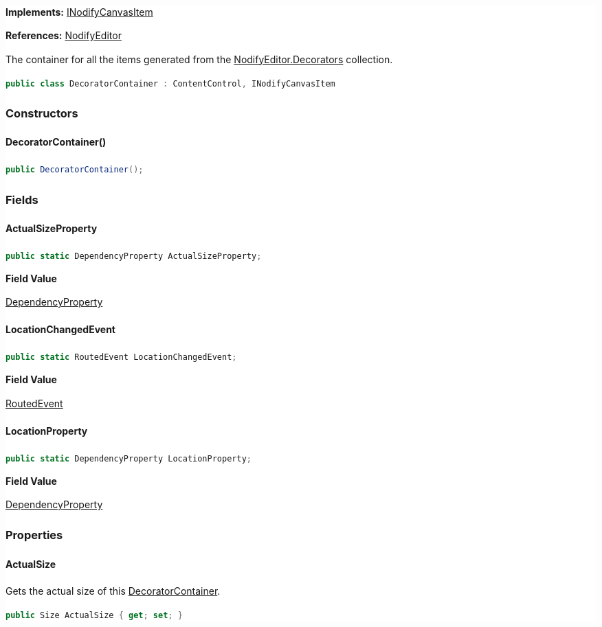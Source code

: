 **Implements:** [INodifyCanvasItem](#inodifycanvasitem-interface)

**References:** [NodifyEditor](#nodifyeditor-class)

The container for all the items generated from the [NodifyEditor.Decorators](#nodifyeditor-class#decorators) collection.

```csharp
public class DecoratorContainer : ContentControl, INodifyCanvasItem
```

### Constructors

#### DecoratorContainer()

```csharp
public DecoratorContainer();
```

### Fields

#### ActualSizeProperty

```csharp
public static DependencyProperty ActualSizeProperty;
```

**Field Value**

[DependencyProperty](https://docs.microsoft.com/en-us/dotnet/api/System.Windows.DependencyProperty)

#### LocationChangedEvent

```csharp
public static RoutedEvent LocationChangedEvent;
```

**Field Value**

[RoutedEvent](https://docs.microsoft.com/en-us/dotnet/api/System.Windows.RoutedEvent)

#### LocationProperty

```csharp
public static DependencyProperty LocationProperty;
```

**Field Value**

[DependencyProperty](https://docs.microsoft.com/en-us/dotnet/api/System.Windows.DependencyProperty)

### Properties

#### ActualSize

Gets the actual size of this [DecoratorContainer](#decoratorcontainer-class).

```csharp
public Size ActualSize { get; set; }
```
